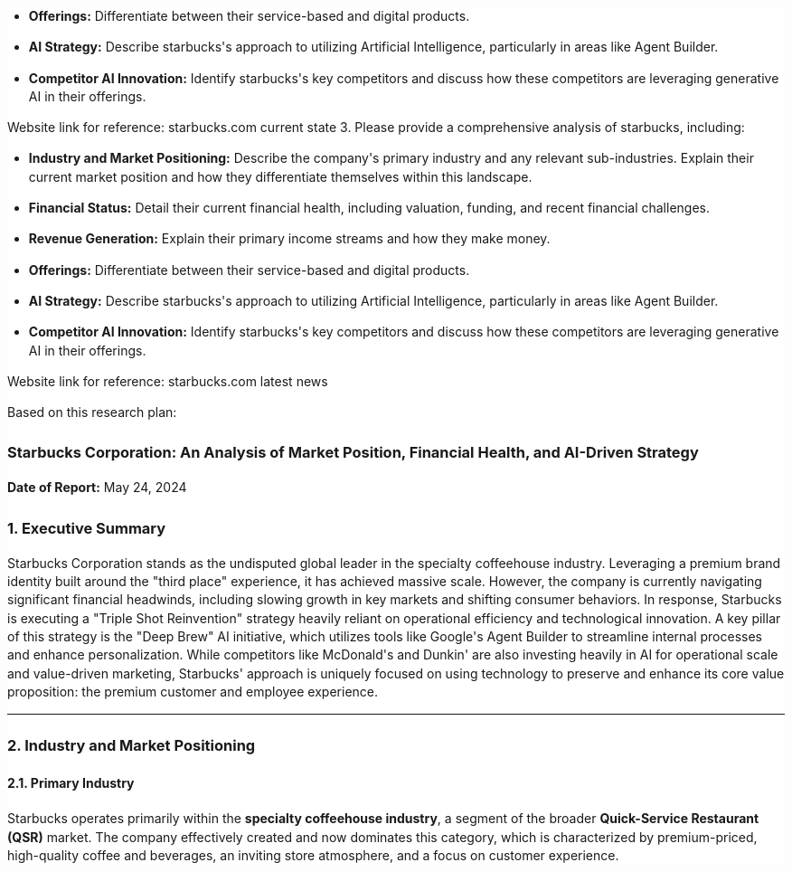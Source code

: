 * **Offerings:** Differentiate between their service-based and digital products.

* **AI Strategy:** Describe starbucks's approach to utilizing Artificial Intelligence, particularly in areas like Agent Builder.

* **Competitor AI Innovation:** Identify starbucks's key competitors and discuss how these competitors are leveraging generative AI in their offerings.

Website link for reference: starbucks.com current state
3. Please provide a comprehensive analysis of starbucks, including:

* **Industry and Market Positioning:** Describe the company's primary industry and any relevant sub-industries. Explain their current market position and how they differentiate themselves within this landscape.

* **Financial Status:** Detail their current financial health, including valuation, funding, and recent financial challenges.

* **Revenue Generation:** Explain their primary income streams and how they make money.

* **Offerings:** Differentiate between their service-based and digital products.

* **AI Strategy:** Describe starbucks's approach to utilizing Artificial Intelligence, particularly in areas like Agent Builder.

* **Competitor AI Innovation:** Identify starbucks's key competitors and discuss how these competitors are leveraging generative AI in their offerings.

Website link for reference: starbucks.com latest news

Based on this research plan:
### **Starbucks Corporation: An Analysis of Market Position, Financial Health, and AI-Driven Strategy**

**Date of Report:** May 24, 2024

### **1. Executive Summary**

Starbucks Corporation stands as the undisputed global leader in the specialty coffeehouse industry. Leveraging a premium brand identity built around the "third place" experience, it has achieved massive scale. However, the company is currently navigating significant financial headwinds, including slowing growth in key markets and shifting consumer behaviors. In response, Starbucks is executing a "Triple Shot Reinvention" strategy heavily reliant on operational efficiency and technological innovation. A key pillar of this strategy is the "Deep Brew" AI initiative, which utilizes tools like Google's Agent Builder to streamline internal processes and enhance personalization. While competitors like McDonald's and Dunkin' are also investing heavily in AI for operational scale and value-driven marketing, Starbucks' approach is uniquely focused on using technology to preserve and enhance its core value proposition: the premium customer and employee experience.

---

### **2. Industry and Market Positioning**

#### **2.1. Primary Industry**

Starbucks operates primarily within the **specialty coffeehouse industry**, a segment of the broader **Quick-Service Restaurant (QSR)** market. The company effectively created and now dominates this category, which is characterized by premium-priced, high-quality coffee and beverages, an inviting store atmosphere, and a focus on customer experience.
